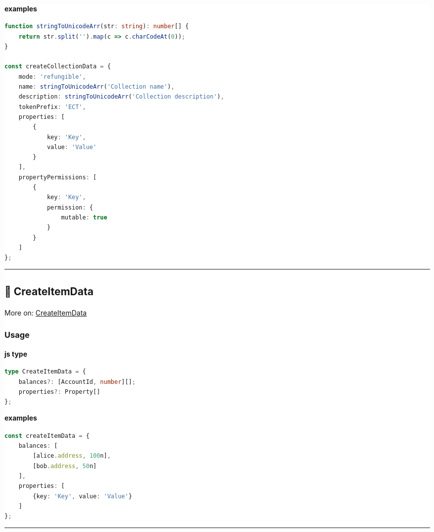 **examples**
```typescript
function stringToUnicodeArr(str: string): number[] {
    return str.split('').map(c => c.charCodeAt(0));
}

const createCollectionData = {
    mode: 'refungible',
    name: stringToUnicodeArr('Collection name'),
    description: stringToUnicodeArr('Collection description'),
    tokenPrefix: 'ECT',
    properties: [
        {
            key: 'Key', 
            value: 'Value'
        }
    ],
    propertyPermissions: [
        {
            key: 'Key',
            permission: {
                mutable: true
            }
        }
    ]
};
```

---

## <a name="createItemData"></a> :small_blue_diamond: **CreateItemData**

More on: [CreateItemData]

### **Usage**

**js type**
```typescript
type CreateItemData = { 
    balances?: [AccountId, number][]; 
    properties?: Property[]
};
```

**examples**
```typescript
const createItemData = {
    balances: [
        [alice.address, 100n],
        [bob.address, 50n]
    ],
    properties: [
        {key: 'Key', value: 'Value'}
    ]
};
```

---

[AccountId]: http://www.reddit.com
[CollectionId]: http://www.reddit.com
[CollectionFlags]: http://www.reddit.com
[CreateCollectionData]: http://www.reddit.com
[CreateItemData]: http://www.reddit.com
[Investor]: http://www.reddit.com
[InvestorKey]: http://www.reddit.com
[Property]: http://www.reddit.com
[PropertyKey]: http://www.reddit.com
[PropertyKeyPermission]: http://www.reddit.com
[TokenId]: http://www.reddit.com
[TokenBalance]: http://www.reddit.com